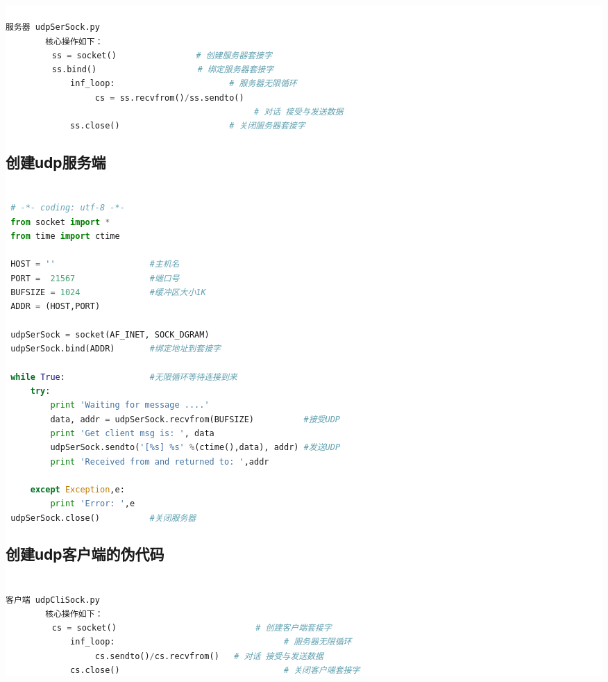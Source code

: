 ```python

服务器 udpSerSock.py
        核心操作如下：
      　　ss = socket()                # 创建服务器套接字
      　　ss.bind()   　　              # 绑定服务器套接字
             inf_loop:                       # 服务器无限循环
                  cs = ss.recvfrom()/ss.sendto()
                                                  # 对话 接受与发送数据
             ss.close()                      # 关闭服务器套接字

```


## 创建udp服务端

```python

 # -*- coding: utf-8 -*-
 from socket import *
 from time import ctime

 HOST = ''                   #主机名
 PORT =  21567               #端口号
 BUFSIZE = 1024              #缓冲区大小1K
 ADDR = (HOST,PORT)

 udpSerSock = socket(AF_INET, SOCK_DGRAM)
 udpSerSock.bind(ADDR)       #绑定地址到套接字

 while True:                 #无限循环等待连接到来
     try:
         print 'Waiting for message ....'
         data, addr = udpSerSock.recvfrom(BUFSIZE)          #接受UDP
         print 'Get client msg is: ', data
         udpSerSock.sendto('[%s] %s' %(ctime(),data), addr) #发送UDP
         print 'Received from and returned to: ',addr

     except Exception,e:
         print 'Error: ',e
 udpSerSock.close()          #关闭服务器

```


## 创建udp客户端的伪代码

```python

客户端 udpCliSock.py
        核心操作如下：
      　　cs = socket()                            # 创建客户端套接字
             inf_loop:                                  # 服务器无限循环
                  cs.sendto()/cs.recvfrom()   # 对话 接受与发送数据
             cs.close()                                 # 关闭客户端套接字


```
